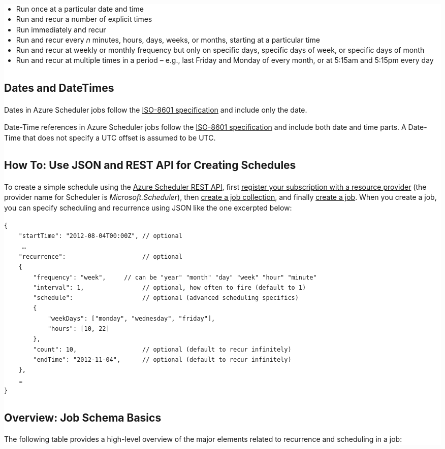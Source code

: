 - Run once at a particular date and time
- Run and recur a number of explicit times
- Run immediately and recur
- Run and recur every *n* minutes, hours, days, weeks, or months, starting at a particular time
- Run and recur at weekly or monthly frequency but only on specific days, specific days of week, or  specific days of month
- Run and recur at multiple times in a period – e.g., last Friday and Monday of every month, or at 5:15am and 5:15pm every day

## Dates and DateTimes

Dates in Azure Scheduler jobs follow the [ISO-8601 specification](http://en.wikipedia.org/wiki/ISO_8601) and include only the date.

Date-Time references in Azure Scheduler jobs follow the [ISO-8601 specification](http://en.wikipedia.org/wiki/ISO_8601) and include both date and time parts. A Date-Time that does not specify a UTC offset is assumed to be UTC.  

## How To: Use JSON and REST API for Creating Schedules

To create a simple schedule using the [Azure Scheduler REST API](https://msdn.microsoft.com/zh-cn/library/mt629143), first [register your subscription with a resource provider](https://msdn.microsoft.com/zh-cn/library/azure/dn790548.aspx) (the provider name for Scheduler is _Microsoft.Scheduler_), then [create a job collection](https://msdn.microsoft.com/zh-cn/library/mt629159.aspx), and finally [create a job](https://msdn.microsoft.com/zh-cn/library/mt629145.aspx). When you create a job, you can specify scheduling and recurrence using JSON like the one excerpted below:

```
{
    "startTime": "2012-08-04T00:00Z", // optional
     …
    "recurrence":                     // optional
    {
        "frequency": "week",     // can be "year" "month" "day" "week" "hour" "minute"
        "interval": 1,                // optional, how often to fire (default to 1)
        "schedule":                   // optional (advanced scheduling specifics)
        {
            "weekDays": ["monday", "wednesday", "friday"],
            "hours": [10, 22]                      
        },
        "count": 10,                  // optional (default to recur infinitely)
        "endTime": "2012-11-04",      // optional (default to recur infinitely)
    },
    …
}
```

## Overview: Job Schema Basics

The following table provides a high-level overview of the major elements related to recurrence and scheduling in a job:
